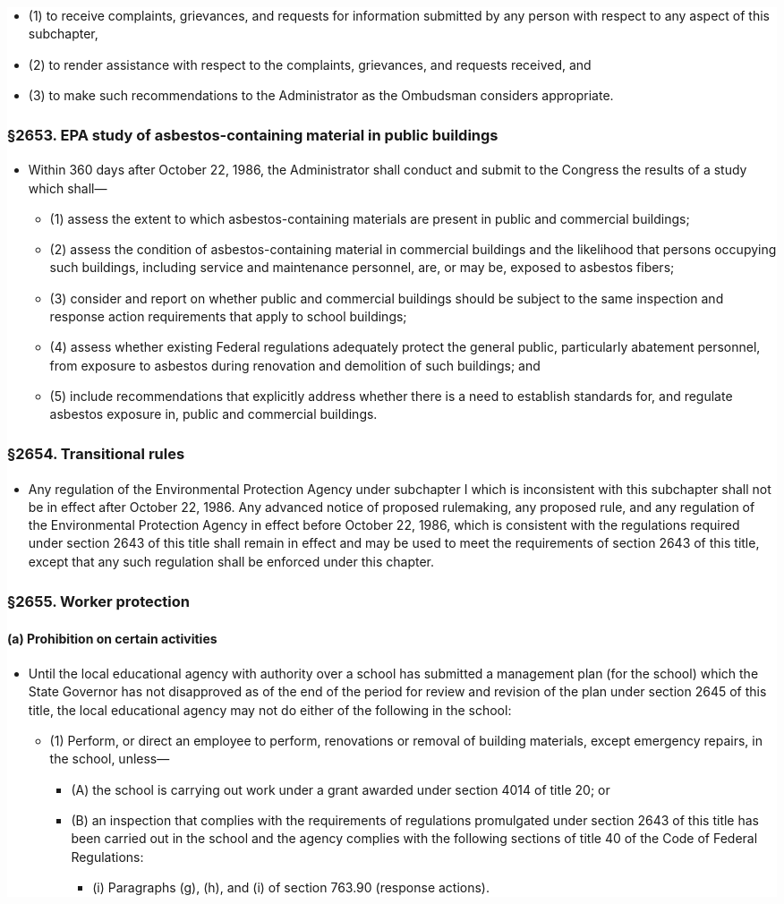   * (1) to receive complaints, grievances, and requests for information submitted by any person with respect to any aspect of this subchapter,

  * (2) to render assistance with respect to the complaints, grievances, and requests received, and

  * (3) to make such recommendations to the Administrator as the Ombudsman considers appropriate.

### §2653. EPA study of asbestos-containing material in public buildings
* Within 360 days after October 22, 1986, the Administrator shall conduct and submit to the Congress the results of a study which shall—

  * (1) assess the extent to which asbestos-containing materials are present in public and commercial buildings;

  * (2) assess the condition of asbestos-containing material in commercial buildings and the likelihood that persons occupying such buildings, including service and maintenance personnel, are, or may be, exposed to asbestos fibers;

  * (3) consider and report on whether public and commercial buildings should be subject to the same inspection and response action requirements that apply to school buildings;

  * (4) assess whether existing Federal regulations adequately protect the general public, particularly abatement personnel, from exposure to asbestos during renovation and demolition of such buildings; and

  * (5) include recommendations that explicitly address whether there is a need to establish standards for, and regulate asbestos exposure in, public and commercial buildings.

### §2654. Transitional rules
* Any regulation of the Environmental Protection Agency under subchapter I which is inconsistent with this subchapter shall not be in effect after October 22, 1986. Any advanced notice of proposed rulemaking, any proposed rule, and any regulation of the Environmental Protection Agency in effect before October 22, 1986, which is consistent with the regulations required under section 2643 of this title shall remain in effect and may be used to meet the requirements of section 2643 of this title, except that any such regulation shall be enforced under this chapter.

### §2655. Worker protection
#### (a) Prohibition on certain activities
* Until the local educational agency with authority over a school has submitted a management plan (for the school) which the State Governor has not disapproved as of the end of the period for review and revision of the plan under section 2645 of this title, the local educational agency may not do either of the following in the school:

  * (1) Perform, or direct an employee to perform, renovations or removal of building materials, except emergency repairs, in the school, unless—

    * (A) the school is carrying out work under a grant awarded under section 4014 of title 20; or

    * (B) an inspection that complies with the requirements of regulations promulgated under section 2643 of this title has been carried out in the school and the agency complies with the following sections of title 40 of the Code of Federal Regulations:

      * (i) Paragraphs (g), (h), and (i) of section 763.90 (response actions).
